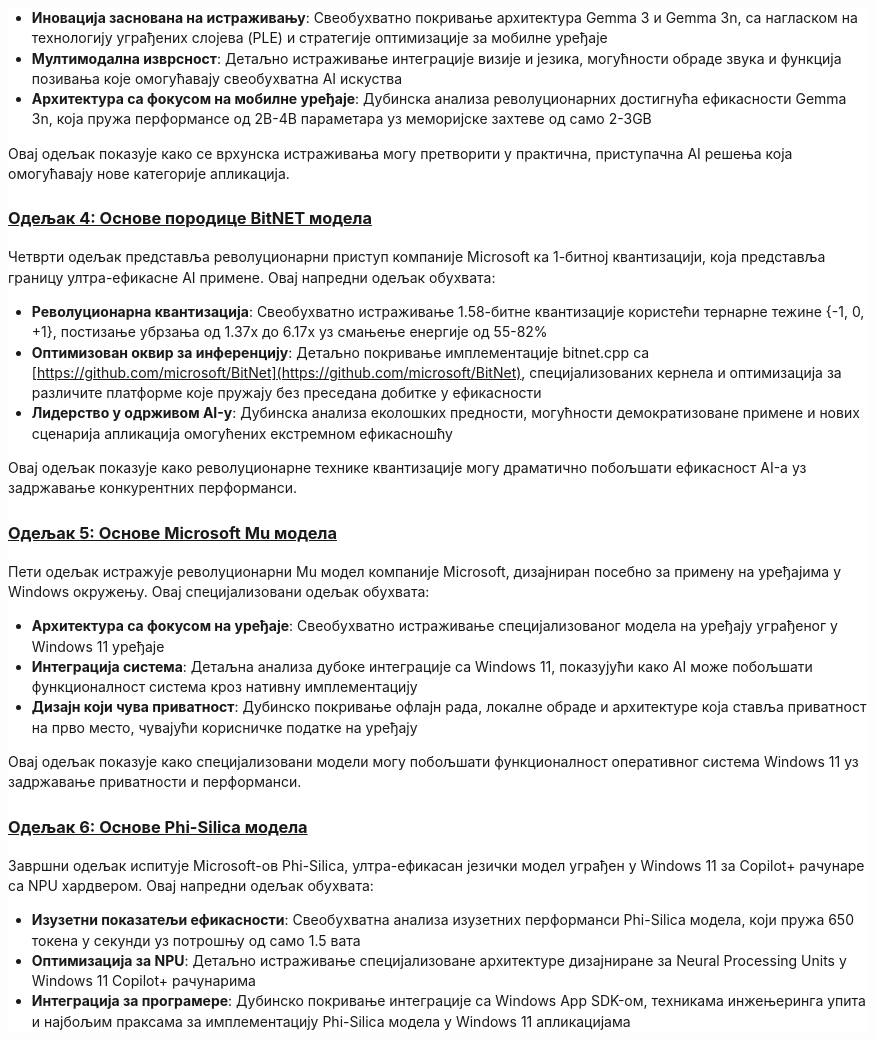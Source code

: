 - **Иновација заснована на истраживању**: Свеобухватно покривање архитектура Gemma 3 и Gemma 3n, са нагласком на технологију уграђених слојева (PLE) и стратегије оптимизације за мобилне уређаје
- **Мултимодална изврсност**: Детаљно истраживање интеграције визије и језика, могућности обраде звука и функција позивања које омогућавају свеобухватна AI искуства
- **Архитектура са фокусом на мобилне уређаје**: Дубинска анализа револуционарних достигнућа ефикасности Gemma 3n, која пружа перформансе од 2B-4B параметара уз меморијске захтеве од само 2-3GB

Овај одељак показује како се врхунска истраживања могу претворити у практична, приступачна AI решења која омогућавају нове категорије апликација.

### **[Одељак 4: Основе породице BitNET модела](./04.BitNETFamily.md)**
Четврти одељак представља револуционарни приступ компаније Microsoft ка 1-битној квантизацији, која представља границу ултра-ефикасне AI примене. Овај напредни одељак обухвата:

- **Револуционарна квантизација**: Свеобухватно истраживање 1.58-битне квантизације користећи тернарне тежине {-1, 0, +1}, постизање убрзања од 1.37x до 6.17x уз смањење енергије од 55-82%
- **Оптимизован оквир за инференцију**: Детаљно покривање имплементације bitnet.cpp са [https://github.com/microsoft/BitNet](https://github.com/microsoft/BitNet), специјализованих кернела и оптимизација за различите платформе које пружају без преседана добитке у ефикасности
- **Лидерство у одрживом AI-у**: Дубинска анализа еколошких предности, могућности демократизоване примене и нових сценарија апликација омогућених екстремном ефикасношћу

Овај одељак показује како револуционарне технике квантизације могу драматично побољшати ефикасност AI-а уз задржавање конкурентних перформанси.

### **[Одељак 5: Основе Microsoft Mu модела](./05.mumodel.md)**
Пети одељак истражује револуционарни Mu модел компаније Microsoft, дизајниран посебно за примену на уређајима у Windows окружењу. Овај специјализовани одељак обухвата:

- **Архитектура са фокусом на уређаје**: Свеобухватно истраживање специјализованог модела на уређају уграђеног у Windows 11 уређаје
- **Интеграција система**: Детаљна анализа дубоке интеграције са Windows 11, показујући како AI може побољшати функционалност система кроз нативну имплементацију
- **Дизајн који чува приватност**: Дубинско покривање офлајн рада, локалне обраде и архитектуре која ставља приватност на прво место, чувајући корисничке податке на уређају

Овај одељак показује како специјализовани модели могу побољшати функционалност оперативног система Windows 11 уз задржавање приватности и перформанси.

### **[Одељак 6: Основе Phi-Silica модела](./06.phisilica.md)**
Завршни одељак испитује Microsoft-ов Phi-Silica, ултра-ефикасан језички модел уграђен у Windows 11 за Copilot+ рачунаре са NPU хардвером. Овај напредни одељак обухвата:

- **Изузетни показатељи ефикасности**: Свеобухватна анализа изузетних перформанси Phi-Silica модела, који пружа 650 токена у секунди уз потрошњу од само 1.5 вата
- **Оптимизација за NPU**: Детаљно истраживање специјализоване архитектуре дизајниране за Neural Processing Units у Windows 11 Copilot+ рачунарима
- **Интеграција за програмере**: Дубинско покривање интеграције са Windows App SDK-ом, техникама инжењеринга упита и најбољим праксама за имплементацију Phi-Silica модела у Windows 11 апликацијама
